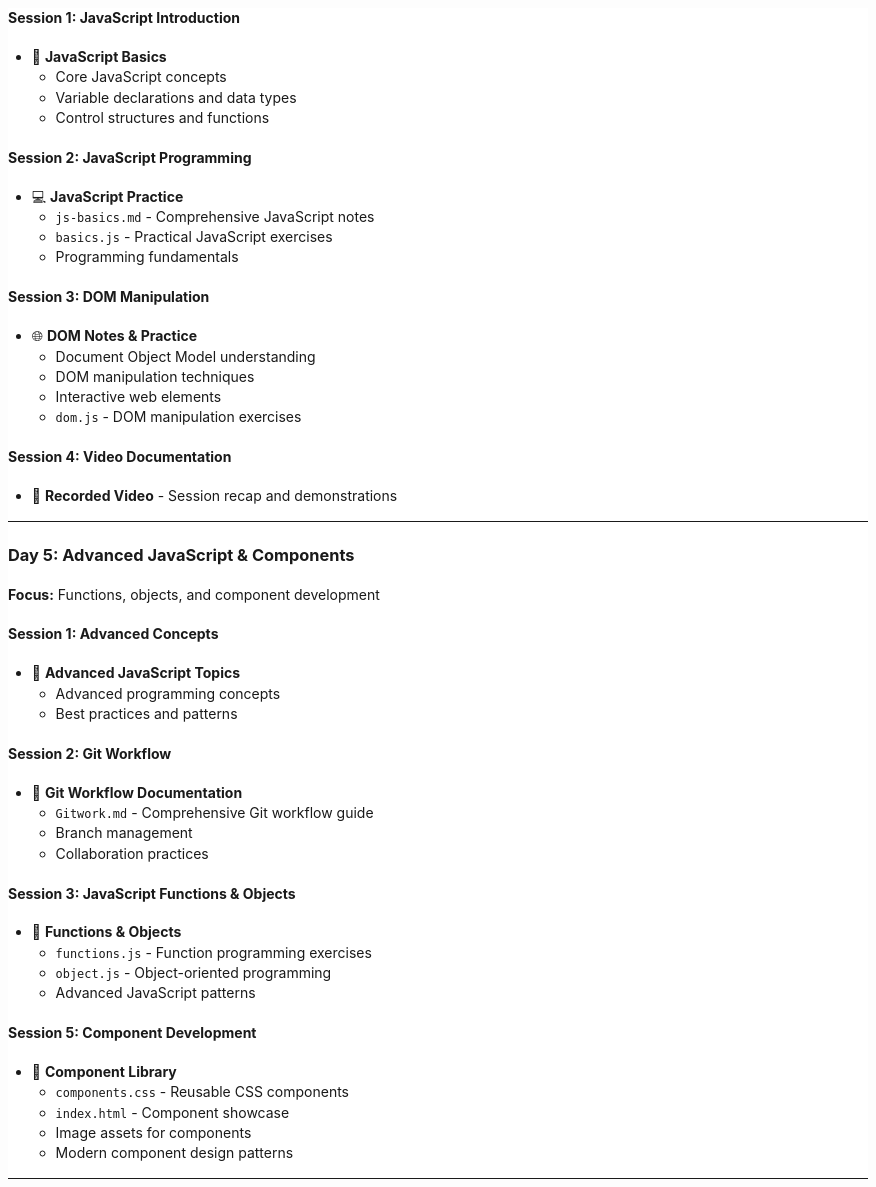 #### Session 1: JavaScript Introduction
- 📖 **JavaScript Basics**
  - Core JavaScript concepts
  - Variable declarations and data types
  - Control structures and functions

#### Session 2: JavaScript Programming
- 💻 **JavaScript Practice**
  - `js-basics.md` - Comprehensive JavaScript notes
  - `basics.js` - Practical JavaScript exercises
  - Programming fundamentals

#### Session 3: DOM Manipulation
- 🌐 **DOM Notes & Practice**
  - Document Object Model understanding
  - DOM manipulation techniques
  - Interactive web elements
  - `dom.js` - DOM manipulation exercises

#### Session 4: Video Documentation
- 🎥 **Recorded Video** - Session recap and demonstrations

---

### Day 5: Advanced JavaScript & Components
**Focus:** Functions, objects, and component development

#### Session 1: Advanced Concepts
- 🚀 **Advanced JavaScript Topics**
  - Advanced programming concepts
  - Best practices and patterns

#### Session 2: Git Workflow
- 🔄 **Git Workflow Documentation**
  - `Gitwork.md` - Comprehensive Git workflow guide
  - Branch management
  - Collaboration practices

#### Session 3: JavaScript Functions & Objects
- 🎯 **Functions & Objects**
  - `functions.js` - Function programming exercises
  - `object.js` - Object-oriented programming
  - Advanced JavaScript patterns

#### Session 5: Component Development
- 🧩 **Component Library**
  - `components.css` - Reusable CSS components
  - `index.html` - Component showcase
  - Image assets for components
  - Modern component design patterns

---